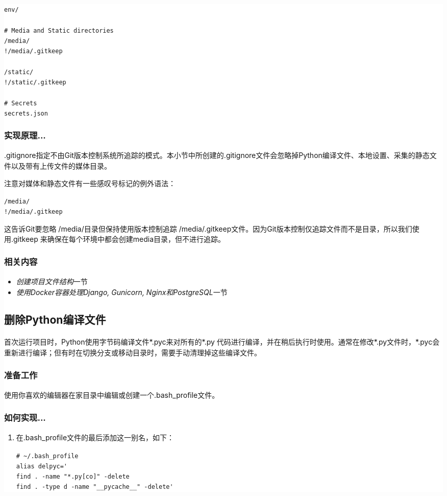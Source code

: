 ```
env/

# Media and Static directories 
/media/
!/media/.gitkeep

/static/ 
!/static/.gitkeep

# Secrets 
secrets.json
```

### 实现原理...

.gitignore指定不由Git版本控制系统所追踪的模式。本小节中所创建的.gitignore文件会忽略掉Python编译文件、本地设置、采集的静态文件以及带有上传文件的媒体目录。

注意对媒体和静态文件有一些感叹号标记的例外语法：

```
/media/ 
!/media/.gitkeep
```

这告诉Git要忽略 /media/目录但保持使用版本控制追踪 /media/.gitkeep文件。因为Git版本控制仅追踪文件而不是目录，所以我们使用.gitkeep 来确保在每个环境中都会创建media目录，但不进行追踪。

### 相关内容

-   *创建项目文件结构*一节
-   *使用Docker容器处理Django, Gunicorn, Nginx和PostgreSQL*一节

## 删除Python编译文件

首次运行项目时，Python使用字节码编译文件*.pyc来对所有的*.py 代码进行编译，并在稍后执行时使用。通常在修改*.py文件时，*.pyc会重新进行编译；但有时在切换分支或移动目录时，需要手动清理掉这些编译文件。

### 准备工作

使用你喜欢的编辑器在家目录中编辑或创建一个.bash_profile文件。

### 如何实现...

1.  在.bash_profile文件的最后添加这一别名，如下：


    ```
    # ~/.bash_profile
    alias delpyc='
    find . -name "*.py[co]" -delete
    find . -type d -name "__pycache__" -delete'
    ```
